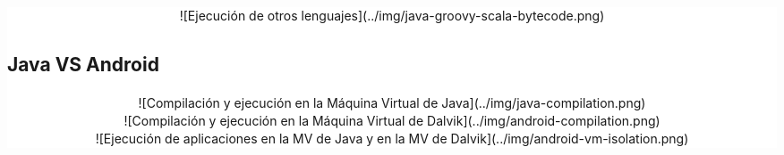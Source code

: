 <div style="text-align:center">![Ejecución de otros lenguajes](../img/java-groovy-scala-bytecode.png)</div>

## Java VS Android

<div style="text-align:center">![Compilación y ejecución en la Máquina Virtual de Java](../img/java-compilation.png)</div>

<div style="text-align:center">![Compilación y ejecución en la Máquina Virtual de Dalvik](../img/android-compilation.png)</div>

<div style="text-align:center">![Ejecución de aplicaciones en la MV de Java y en la MV de Dalvik](../img/android-vm-isolation.png)</div>
